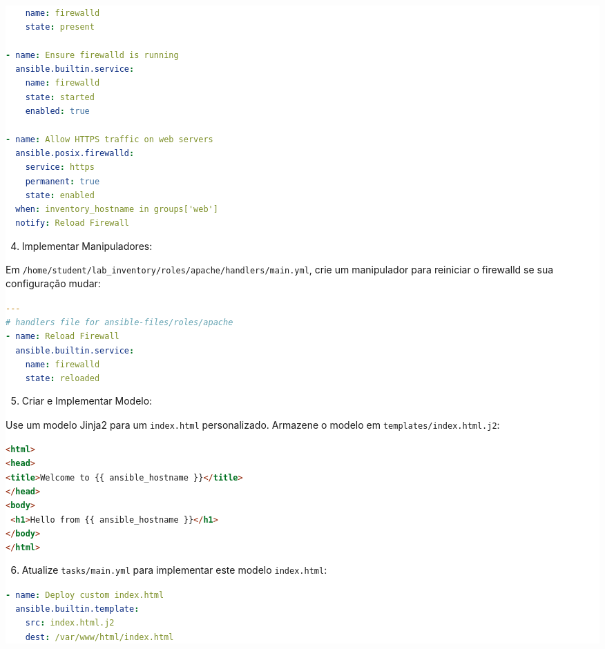 ```yaml
    name: firewalld
    state: present

- name: Ensure firewalld is running
  ansible.builtin.service:
    name: firewalld
    state: started
    enabled: true

- name: Allow HTTPS traffic on web servers
  ansible.posix.firewalld:
    service: https
    permanent: true
    state: enabled
  when: inventory_hostname in groups['web']
  notify: Reload Firewall
```

4. Implementar Manipuladores:

Em `/home/student/lab_inventory/roles/apache/handlers/main.yml`, crie um manipulador para reiniciar o firewalld se sua configuração mudar:

```yaml
---
# handlers file for ansible-files/roles/apache
- name: Reload Firewall
  ansible.builtin.service:
    name: firewalld
    state: reloaded
```

5. Criar e Implementar Modelo:

Use um modelo Jinja2 para um `index.html` personalizado. Armazene o modelo em `templates/index.html.j2`:

```html
<html>
<head>
<title>Welcome to {{ ansible_hostname }}</title>
</head>
<body>
 <h1>Hello from {{ ansible_hostname }}</h1>
</body>
</html>
```

6. Atualize `tasks/main.yml` para implementar este modelo `index.html`:

```yaml
- name: Deploy custom index.html
  ansible.builtin.template:
    src: index.html.j2
    dest: /var/www/html/index.html
```
